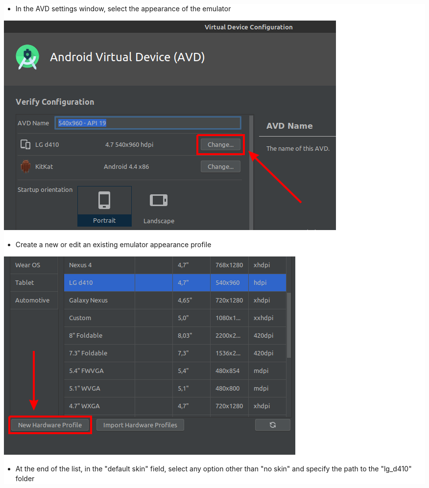   - In the AVD settings window, select the appearance of the emulator
<img src="/screenshots/step_04.png" width="678" height="428">

  - Create a new or edit an existing emulator appearance profile
<img src="/screenshots/step_05.png" width="595" height="405">

  - At the end of the list, in the "default skin" field, select any option other than "no skin" and specify the path to the "lg_d410" folder